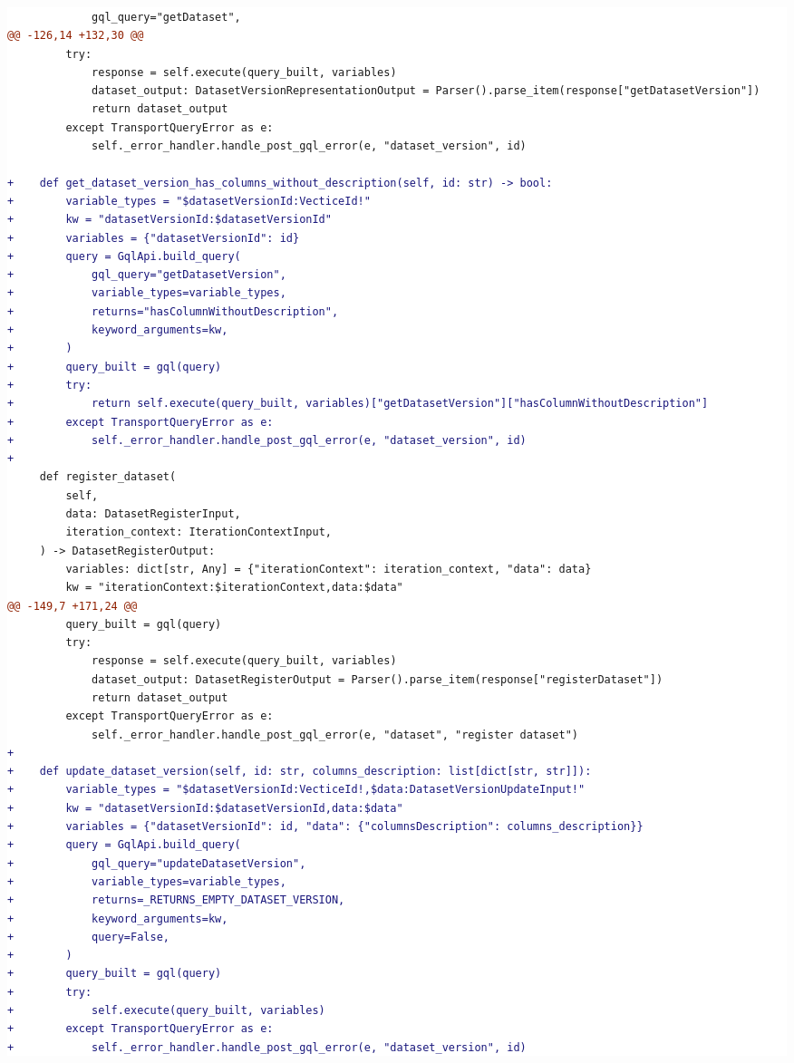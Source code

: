 ```diff
             gql_query="getDataset",
@@ -126,14 +132,30 @@
         try:
             response = self.execute(query_built, variables)
             dataset_output: DatasetVersionRepresentationOutput = Parser().parse_item(response["getDatasetVersion"])
             return dataset_output
         except TransportQueryError as e:
             self._error_handler.handle_post_gql_error(e, "dataset_version", id)
 
+    def get_dataset_version_has_columns_without_description(self, id: str) -> bool:
+        variable_types = "$datasetVersionId:VecticeId!"
+        kw = "datasetVersionId:$datasetVersionId"
+        variables = {"datasetVersionId": id}
+        query = GqlApi.build_query(
+            gql_query="getDatasetVersion",
+            variable_types=variable_types,
+            returns="hasColumnWithoutDescription",
+            keyword_arguments=kw,
+        )
+        query_built = gql(query)
+        try:
+            return self.execute(query_built, variables)["getDatasetVersion"]["hasColumnWithoutDescription"]
+        except TransportQueryError as e:
+            self._error_handler.handle_post_gql_error(e, "dataset_version", id)
+
     def register_dataset(
         self,
         data: DatasetRegisterInput,
         iteration_context: IterationContextInput,
     ) -> DatasetRegisterOutput:
         variables: dict[str, Any] = {"iterationContext": iteration_context, "data": data}
         kw = "iterationContext:$iterationContext,data:$data"
@@ -149,7 +171,24 @@
         query_built = gql(query)
         try:
             response = self.execute(query_built, variables)
             dataset_output: DatasetRegisterOutput = Parser().parse_item(response["registerDataset"])
             return dataset_output
         except TransportQueryError as e:
             self._error_handler.handle_post_gql_error(e, "dataset", "register dataset")
+
+    def update_dataset_version(self, id: str, columns_description: list[dict[str, str]]):
+        variable_types = "$datasetVersionId:VecticeId!,$data:DatasetVersionUpdateInput!"
+        kw = "datasetVersionId:$datasetVersionId,data:$data"
+        variables = {"datasetVersionId": id, "data": {"columnsDescription": columns_description}}
+        query = GqlApi.build_query(
+            gql_query="updateDatasetVersion",
+            variable_types=variable_types,
+            returns=_RETURNS_EMPTY_DATASET_VERSION,
+            keyword_arguments=kw,
+            query=False,
+        )
+        query_built = gql(query)
+        try:
+            self.execute(query_built, variables)
+        except TransportQueryError as e:
+            self._error_handler.handle_post_gql_error(e, "dataset_version", id)
```
